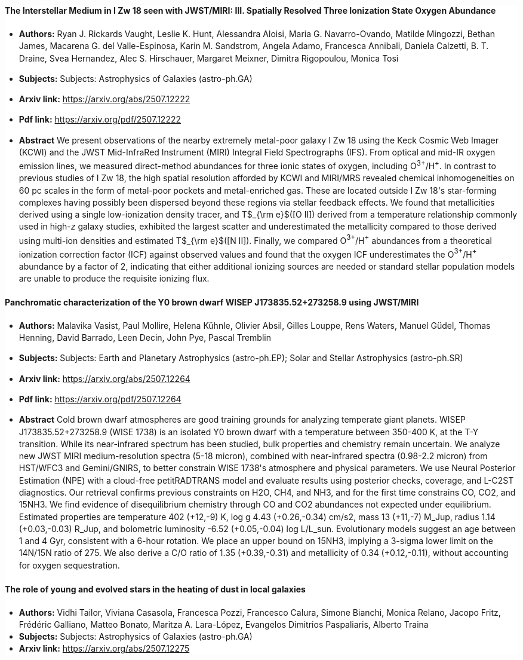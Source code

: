 #### The Interstellar Medium in I Zw 18 seen with JWST/MIRI: III. Spatially Resolved Three Ionization State Oxygen Abundance
 - **Authors:** Ryan J. Rickards Vaught, Leslie K. Hunt, Alessandra Aloisi, Maria G. Navarro-Ovando, Matilde Mingozzi, Bethan James, Macarena G. del Valle-Espinosa, Karin M. Sandstrom, Angela Adamo, Francesca Annibali, Daniela Calzetti, B. T. Draine, Svea Hernandez, Alec S. Hirschauer, Margaret Meixner, Dimitra Rigopoulou, Monica Tosi
 - **Subjects:** Subjects:
Astrophysics of Galaxies (astro-ph.GA)
 - **Arxiv link:** https://arxiv.org/abs/2507.12222

 - **Pdf link:** https://arxiv.org/pdf/2507.12222

 - **Abstract**
 We present observations of the nearby extremely metal-poor galaxy I Zw 18 using the Keck Cosmic Web Imager (KCWI) and the JWST Mid-InfraRed Instrument (MIRI) Integral Field Spectrographs (IFS). From optical and mid-IR oxygen emission lines, we measured direct-method abundances for three ionic states of oxygen, including O$^{3+}$/H$^+$. In contrast to previous studies of I Zw 18, the high spatial resolution afforded by KCWI and MIRI/MRS revealed chemical inhomogeneities on 60 pc scales in the form of metal-poor pockets and metal-enriched gas. These are located outside I Zw 18's star-forming complexes having possibly been dispersed beyond these regions via stellar feedback effects. We found that metallicities derived using a single low-ionization density tracer, and T$_{\rm e}$([O II]) derived from a temperature relationship commonly used in high-$z$ galaxy studies, exhibited the largest scatter and underestimated the metallicity compared to those derived using multi-ion densities and estimated T$_{\rm e}$([N II]). Finally, we compared O$^{3+}$/H$^+$ abundances from a theoretical ionization correction factor (ICF) against observed values and found that the oxygen ICF underestimates the O$^{3+}$/H$^+$ abundance by a factor of 2, indicating that either additional ionizing sources are needed or standard stellar population models are unable to produce the requisite ionizing flux.
#### Panchromatic characterization of the Y0 brown dwarf WISEP J173835.52+273258.9 using JWST/MIRI
 - **Authors:** Malavika Vasist, Paul Mollire, Helena Kühnle, Olivier Absil, Gilles Louppe, Rens Waters, Manuel Güdel, Thomas Henning, David Barrado, Leen Decin, John Pye, Pascal Tremblin
 - **Subjects:** Subjects:
Earth and Planetary Astrophysics (astro-ph.EP); Solar and Stellar Astrophysics (astro-ph.SR)
 - **Arxiv link:** https://arxiv.org/abs/2507.12264

 - **Pdf link:** https://arxiv.org/pdf/2507.12264

 - **Abstract**
 Cold brown dwarf atmospheres are good training grounds for analyzing temperate giant planets. WISEP J173835.52+273258.9 (WISE 1738) is an isolated Y0 brown dwarf with a temperature between 350-400 K, at the T-Y transition. While its near-infrared spectrum has been studied, bulk properties and chemistry remain uncertain. We analyze new JWST MIRI medium-resolution spectra (5-18 micron), combined with near-infrared spectra (0.98-2.2 micron) from HST/WFC3 and Gemini/GNIRS, to better constrain WISE 1738's atmosphere and physical parameters. We use Neural Posterior Estimation (NPE) with a cloud-free petitRADTRANS model and evaluate results using posterior checks, coverage, and L-C2ST diagnostics. Our retrieval confirms previous constraints on H2O, CH4, and NH3, and for the first time constrains CO, CO2, and 15NH3. We find evidence of disequilibrium chemistry through CO and CO2 abundances not expected under equilibrium. Estimated properties are temperature 402 (+12,-9) K, log g 4.43 (+0.26,-0.34) cm/s2, mass 13 (+11,-7) M_Jup, radius 1.14 (+0.03,-0.03) R_Jup, and bolometric luminosity -6.52 (+0.05,-0.04) log L/L_sun. Evolutionary models suggest an age between 1 and 4 Gyr, consistent with a 6-hour rotation. We place an upper bound on 15NH3, implying a 3-sigma lower limit on the 14N/15N ratio of 275. We also derive a C/O ratio of 1.35 (+0.39,-0.31) and metallicity of 0.34 (+0.12,-0.11), without accounting for oxygen sequestration.
#### The role of young and evolved stars in the heating of dust in local galaxies
 - **Authors:** Vidhi Tailor, Viviana Casasola, Francesca Pozzi, Francesco Calura, Simone Bianchi, Monica Relano, Jacopo Fritz, Frédéric Galliano, Matteo Bonato, Maritza A. Lara-López, Evangelos Dimitrios Paspaliaris, Alberto Traina
 - **Subjects:** Subjects:
Astrophysics of Galaxies (astro-ph.GA)
 - **Arxiv link:** https://arxiv.org/abs/2507.12275
